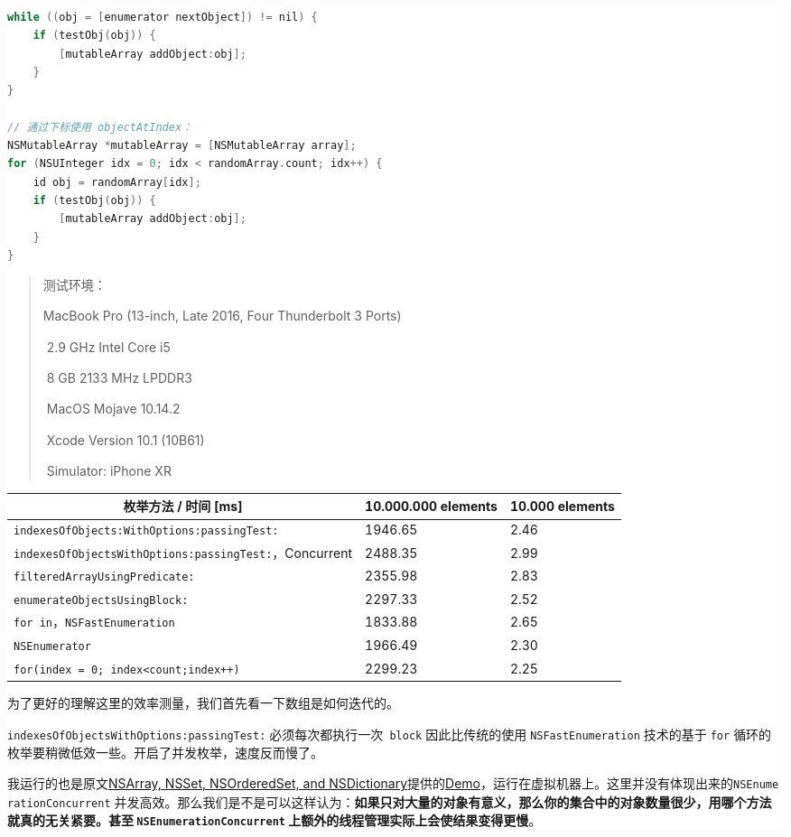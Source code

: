 ```objective-c
while ((obj = [enumerator nextObject]) != nil) {
    if (testObj(obj)) {
        [mutableArray addObject:obj];
    }
}

// 通过下标使用 objectAtIndex：
NSMutableArray *mutableArray = [NSMutableArray array];
for (NSUInteger idx = 0; idx < randomArray.count; idx++) {
    id obj = randomArray[idx];
    if (testObj(obj)) {
        [mutableArray addObject:obj];
    }
}
```



>测试环境：
>
>MacBook Pro (13-inch, Late 2016, Four Thunderbolt 3 Ports)
>
>​	2.9 GHz Intel Core i5
>
>​	8 GB 2133 MHz LPDDR3
>
>​	MacOS Mojave 10.14.2 
>
>​		Xcode Version 10.1 (10B61)
>
>​			Simulator: iPhone XR 

| 枚举方法 / 时间 [ms]                                   | 10.000.000 elements | 10.000 elements |
| ------------------------------------------------------ | ------------------- | --------------- |
| `indexesOfObjects:WithOptions:passingTest:`            | 1946.65             | 2.46            |
| `indexesOfObjectsWithOptions:passingTest:`，Concurrent | 2488.35             | 2.99            |
| `filteredArrayUsingPredicate:`                         | 2355.98             | 2.83            |
| `enumerateObjectsUsingBlock:`                          | 2297.33             | 2.52            |
| `for in`，`NSFastEnumeration`                          | 1833.88             | 2.65            |
| `NSEnumerator`                                         | 1966.49             | 2.30            |
| `for(index = 0; index<count;index++)`                  | 2299.23             | 2.25            |

为了更好的理解这里的效率测量，我们首先看一下数组是如何迭代的。

`indexesOfObjectsWithOptions:passingTest:` 必须每次都执行一次` block` 因此比传统的使用 `NSFastEnumeration` 技术的基于 `for` 循环的枚举要稍微低效一些。开启了并发枚举，速度反而慢了。

我运行的也是原文[NSArray, NSSet, NSOrderedSet, and NSDictionary](https://www.objc.io/issues/7-foundation/collections/)提供的[Demo](https://github.com/steipete/PSTFoundationBenchmark)，运行在虚拟机器上。这里并没有体现出来的`NSEnumerationConcurrent` 并发高效。那么我们是不是可以这样认为：**如果只对大量的对象有意义，那么你的集合中的对象数量很少，用哪个方法就真的无关紧要。甚至 `NSEnumerationConcurrent` 上额外的线程管理实际上会使结果变得更慢**。
